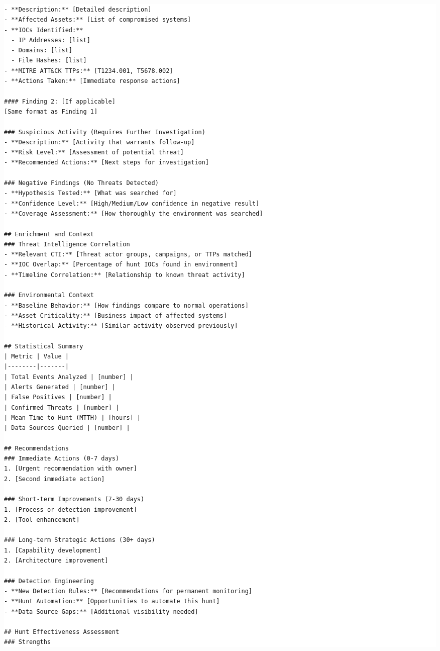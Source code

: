 ```
- **Description:** [Detailed description]
- **Affected Assets:** [List of compromised systems]
- **IOCs Identified:**
  - IP Addresses: [list]
  - Domains: [list]
  - File Hashes: [list]
- **MITRE ATT&CK TTPs:** [T1234.001, T5678.002]
- **Actions Taken:** [Immediate response actions]

#### Finding 2: [If applicable]
[Same format as Finding 1]

### Suspicious Activity (Requires Further Investigation)
- **Description:** [Activity that warrants follow-up]
- **Risk Level:** [Assessment of potential threat]
- **Recommended Actions:** [Next steps for investigation]

### Negative Findings (No Threats Detected)
- **Hypothesis Tested:** [What was searched for]
- **Confidence Level:** [High/Medium/Low confidence in negative result]
- **Coverage Assessment:** [How thoroughly the environment was searched]

## Enrichment and Context
### Threat Intelligence Correlation
- **Relevant CTI:** [Threat actor groups, campaigns, or TTPs matched]
- **IOC Overlap:** [Percentage of hunt IOCs found in environment]
- **Timeline Correlation:** [Relationship to known threat activity]

### Environmental Context
- **Baseline Behavior:** [How findings compare to normal operations]
- **Asset Criticality:** [Business impact of affected systems]
- **Historical Activity:** [Similar activity observed previously]

## Statistical Summary
| Metric | Value |
|--------|-------|
| Total Events Analyzed | [number] |
| Alerts Generated | [number] |
| False Positives | [number] |
| Confirmed Threats | [number] |
| Mean Time to Hunt (MTTH) | [hours] |
| Data Sources Queried | [number] |

## Recommendations
### Immediate Actions (0-7 days)
1. [Urgent recommendation with owner]
2. [Second immediate action]

### Short-term Improvements (7-30 days)
1. [Process or detection improvement]
2. [Tool enhancement]

### Long-term Strategic Actions (30+ days)
1. [Capability development]
2. [Architecture improvement]

### Detection Engineering
- **New Detection Rules:** [Recommendations for permanent monitoring]
- **Hunt Automation:** [Opportunities to automate this hunt]
- **Data Source Gaps:** [Additional visibility needed]

## Hunt Effectiveness Assessment
### Strengths
```